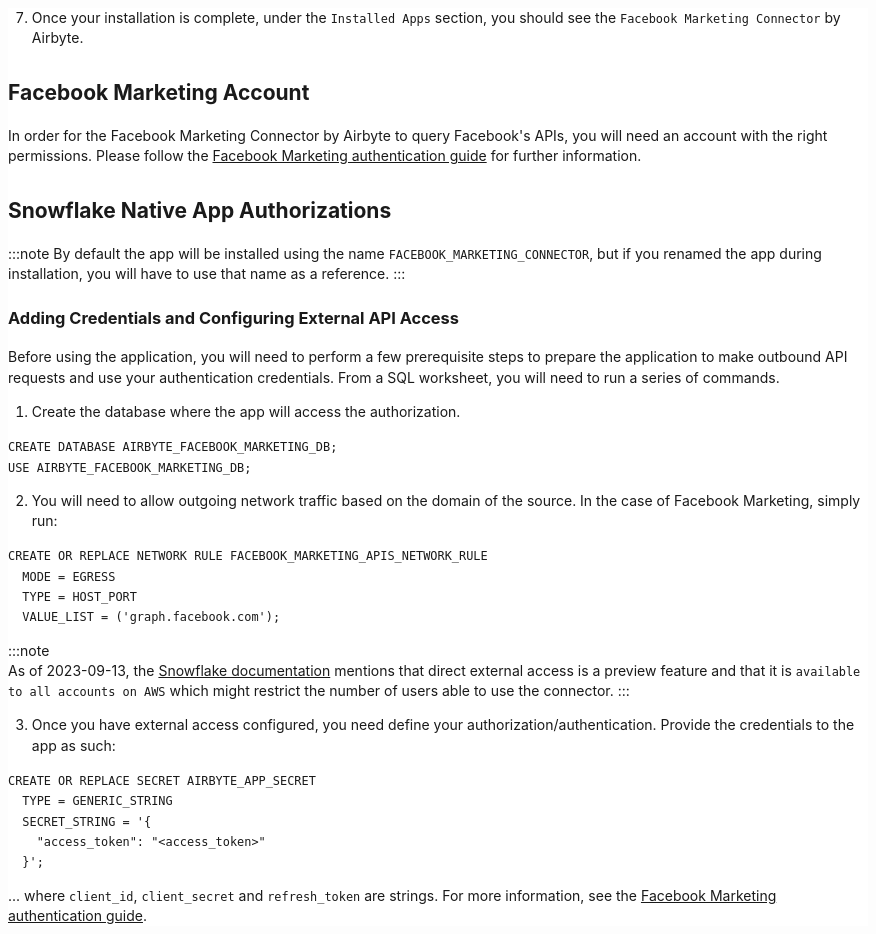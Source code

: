 7. Once your installation is complete, under the `Installed Apps` section, you should see the `Facebook Marketing Connector` by Airbyte. 

## Facebook Marketing Account
In order for the Facebook Marketing Connector by Airbyte to query Facebook's APIs, you will need an account with the right permissions. Please follow the [Facebook Marketing authentication guide](https://docs.airbyte.com/integrations/sources/facebook-marketing#for-airbyte-open-source-generate-an-access-token-and-request-a-rate-limit-increase) for further information.

## Snowflake Native App Authorizations

:::note
By default the app will be installed using the name `FACEBOOK_MARKETING_CONNECTOR`, but if you renamed the app during installation, you will have to use that name as a reference.
:::

### Adding Credentials and Configuring External API Access
Before using the application, you will need to perform a few prerequisite steps to prepare the application to make outbound API requests and use your authentication credentials. From a SQL worksheet, you will need to run a series of commands.

1. Create the database where the app will access the authorization.
```
CREATE DATABASE AIRBYTE_FACEBOOK_MARKETING_DB;
USE AIRBYTE_FACEBOOK_MARKETING_DB;
```

2. You will need to allow outgoing network traffic based on the domain of the source. In the case of Facebook Marketing, simply run:
```
CREATE OR REPLACE NETWORK RULE FACEBOOK_MARKETING_APIS_NETWORK_RULE
  MODE = EGRESS
  TYPE = HOST_PORT
  VALUE_LIST = ('graph.facebook.com');
```

:::note  
As of 2023-09-13, the [Snowflake documentation](https://docs.snowflake.com/en/sql-reference/sql/create-external-access-integration) mentions that direct external access is a preview feature and that it is `available to all accounts on AWS` which might restrict the number of users able to use the connector.
:::

3. Once you have external access configured, you need define your authorization/authentication. Provide the credentials to the app as such:
```
CREATE OR REPLACE SECRET AIRBYTE_APP_SECRET
  TYPE = GENERIC_STRING
  SECRET_STRING = '{
    "access_token": "<access_token>"
  }';
```
... where `client_id`, `client_secret` and `refresh_token` are strings. For more information, see the [Facebook Marketing authentication guide](https://docs.airbyte.com/integrations/sources/facebook-marketing#for-airbyte-open-source-generate-an-access-token-and-request-a-rate-limit-increase).

